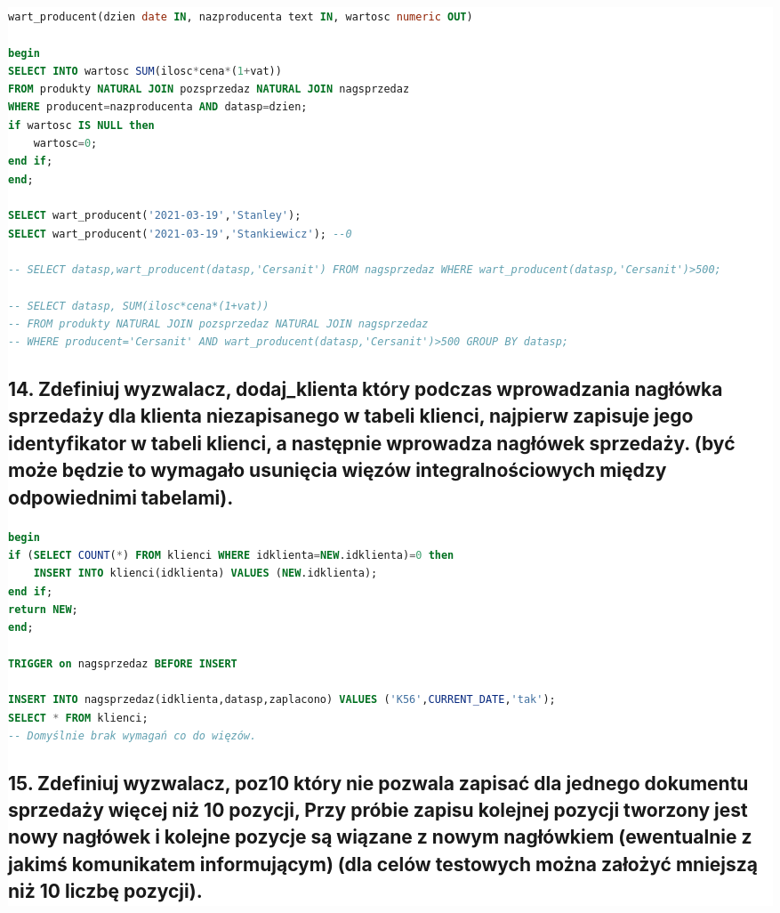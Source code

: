```sql
wart_producent(dzien date IN, nazproducenta text IN, wartosc numeric OUT)

begin
SELECT INTO wartosc SUM(ilosc*cena*(1+vat))
FROM produkty NATURAL JOIN pozsprzedaz NATURAL JOIN nagsprzedaz
WHERE producent=nazproducenta AND datasp=dzien;
if wartosc IS NULL then
	wartosc=0;
end if;
end;

SELECT wart_producent('2021-03-19','Stanley');
SELECT wart_producent('2021-03-19','Stankiewicz'); --0

-- SELECT datasp,wart_producent(datasp,'Cersanit') FROM nagsprzedaz WHERE wart_producent(datasp,'Cersanit')>500;

-- SELECT datasp, SUM(ilosc*cena*(1+vat))
-- FROM produkty NATURAL JOIN pozsprzedaz NATURAL JOIN nagsprzedaz
-- WHERE producent='Cersanit' AND wart_producent(datasp,'Cersanit')>500 GROUP BY datasp;

```
## 14. Zdefiniuj wyzwalacz, dodaj_klienta który podczas wprowadzania nagłówka sprzedaży dla klienta niezapisanego w tabeli klienci, najpierw zapisuje jego identyfikator w tabeli klienci, a następnie wprowadza nagłówek sprzedaży. (być może będzie to wymagało usunięcia więzów integralnościowych między odpowiednimi tabelami).

```sql
begin
if (SELECT COUNT(*) FROM klienci WHERE idklienta=NEW.idklienta)=0 then
	INSERT INTO klienci(idklienta) VALUES (NEW.idklienta);
end if;
return NEW;
end;

TRIGGER on nagsprzedaz BEFORE INSERT

INSERT INTO nagsprzedaz(idklienta,datasp,zaplacono) VALUES ('K56',CURRENT_DATE,'tak');
SELECT * FROM klienci;
-- Domyślnie brak wymagań co do więzów.
```
## 15. Zdefiniuj wyzwalacz, poz10 który nie pozwala zapisać dla jednego dokumentu sprzedaży więcej niż 10 pozycji, Przy próbie zapisu kolejnej pozycji tworzony jest nowy nagłówek i kolejne pozycje są wiązane z nowym nagłówkiem (ewentualnie z jakimś komunikatem informującym) (dla celów testowych można założyć mniejszą niż 10 liczbę pozycji).
